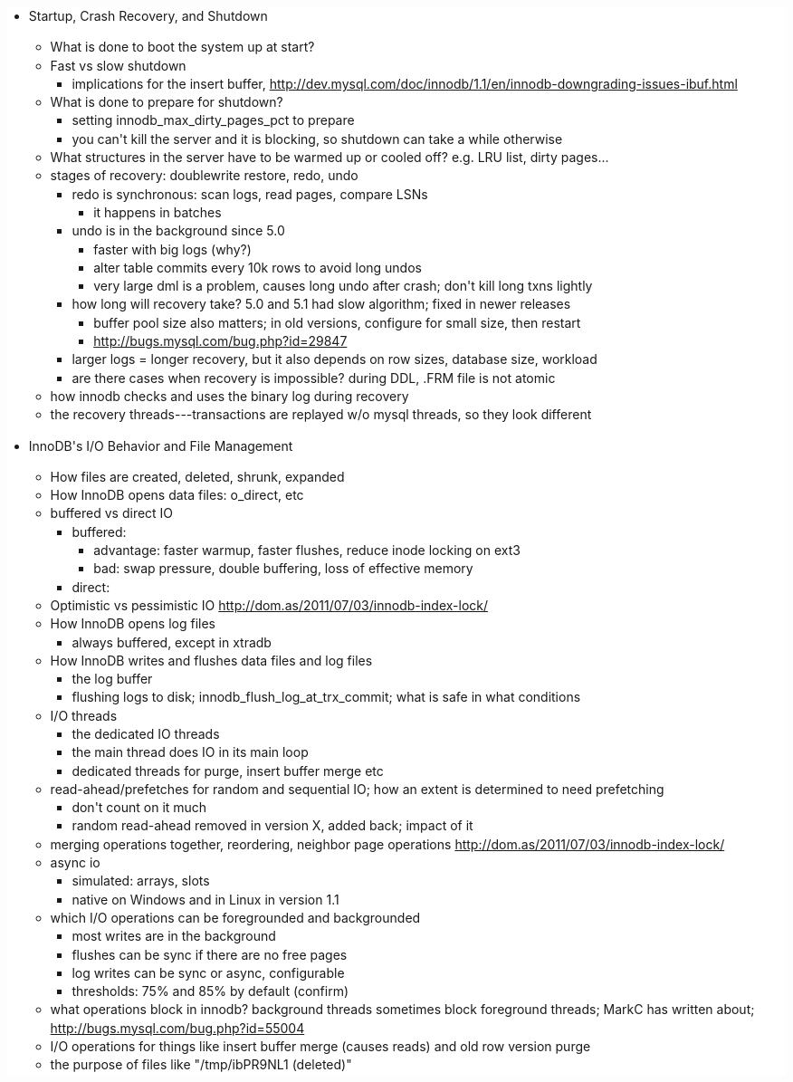 - Startup, Crash Recovery, and Shutdown
  - What is done to boot the system up at start?
  - Fast vs slow shutdown
    - implications for the insert buffer,
      http://dev.mysql.com/doc/innodb/1.1/en/innodb-downgrading-issues-ibuf.html
  - What is done to prepare for shutdown?
    -  setting innodb_max_dirty_pages_pct to prepare
    - you can't kill the server and it is blocking, so shutdown can take a while otherwise
  - What structures in the server have to be warmed up or cooled off? e.g. LRU
    list, dirty pages...
  - stages of recovery: doublewrite restore, redo, undo
    - redo is synchronous: scan logs, read pages, compare LSNs
      - it happens in batches
    - undo is in the background since 5.0
      - faster with big logs (why?)
      - alter table commits every 10k rows to avoid long undos
      - very large dml is a problem, causes long undo after crash; don't kill long txns lightly
    - how long will recovery take? 5.0 and 5.1 had slow algorithm; fixed in newer releases
      - buffer pool size also matters; in old versions, configure for small size, then restart
      - http://bugs.mysql.com/bug.php?id=29847
    - larger logs = longer recovery, but it also depends on row sizes, database size, workload
    - are there cases when recovery is impossible? during DDL, .FRM file is not atomic
  - how innodb checks and uses the binary log during recovery
  - the recovery threads---transactions are replayed w/o mysql threads, so they
    look different

- InnoDB's I/O Behavior and File Management
  - How files are created, deleted, shrunk, expanded
  - How InnoDB opens data files: o_direct, etc
  - buffered vs direct IO
    - buffered:
      - advantage: faster warmup, faster flushes, reduce inode locking on ext3
      - bad: swap pressure, double buffering, loss of effective memory
    - direct:
  - Optimistic vs pessimistic IO
    http://dom.as/2011/07/03/innodb-index-lock/
  - How InnoDB opens log files
    -  always buffered, except in xtradb
  - How InnoDB writes and flushes data files and log files
    - the log buffer
    - flushing logs to disk; innodb_flush_log_at_trx_commit; what is safe in what conditions
  - I/O threads
    - the dedicated IO threads
    - the main thread does IO in its main loop
    - dedicated threads for purge, insert buffer merge etc
  - read-ahead/prefetches for random and sequential IO; how an extent is determined to
    need prefetching
    - don't count on it much
    - random read-ahead removed in version X, added back; impact of it
  - merging operations together, reordering, neighbor page operations
    http://dom.as/2011/07/03/innodb-index-lock/
  - async io
    - simulated: arrays, slots
    - native on Windows and in Linux in version 1.1
  - which I/O operations can be foregrounded and backgrounded
    - most writes are in the background
    - flushes can be sync if there are no free pages
    - log writes can be sync or async, configurable
    - thresholds: 75% and 85% by default (confirm)
  - what operations block in innodb? background threads sometimes block
    foreground threads; MarkC has written about;
    http://bugs.mysql.com/bug.php?id=55004
  - I/O operations for things like insert buffer merge (causes reads) and old row version purge
  - the purpose of files like "/tmp/ibPR9NL1 (deleted)"